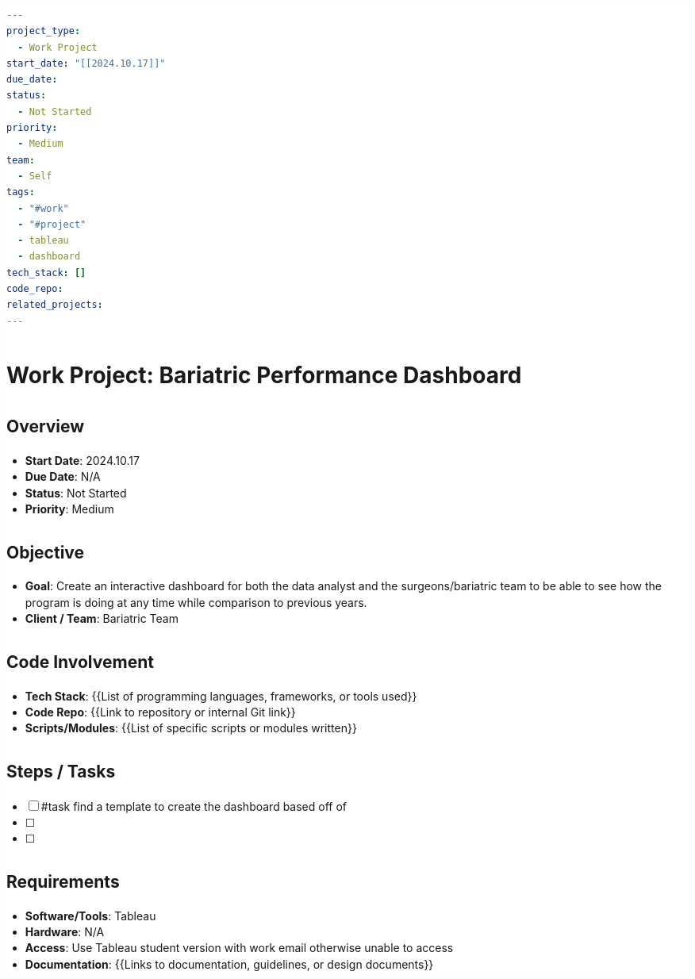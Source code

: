 ```yaml
---
project_type:
  - Work Project
start_date: "[[2024.10.17]]"
due_date: 
status:
  - Not Started
priority:
  - Medium
team:
  - Self
tags:
  - "#work"
  - "#project"
  - tableau
  - dashboard
tech_stack: []
code_repo: 
related_projects:
---
```

# Work Project: Bariatric Performance Dashboard

## Overview
- **Start Date**: 2024.10.17
- **Due Date**: N/A
- **Status**: Not Started
- **Priority**: Medium

## Objective
- **Goal**: Create an interactive dashboard for both the data analyst and the surgeons/bariatric team to be able to see how the program is doing at any time while comparison to previous years.
- **Client / Team**: Bariatric Team 

## Code Involvement
- **Tech Stack**: {{List of programming languages, frameworks, or tools used}}
- **Code Repo**: {{Link to repository or internal Git link}}
- **Scripts/Modules**: {{List of specific scripts or modules written}}

## Steps / Tasks
- [ ] #task find a template to create the dashboard based off of
- [ ] 
- [ ] 

## Requirements
- **Software/Tools**: Tableau
- **Hardware**: N/A
- **Access**: Use Tableau student version with work email otherwise unable to access
- **Documentation**: {{Links to documentation, guidelines, or design documents}}
